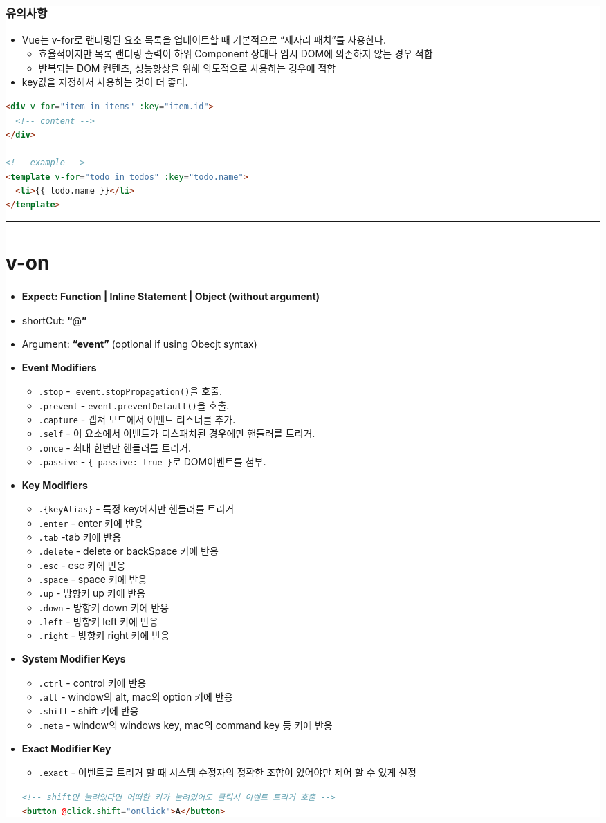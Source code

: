 ### 유의사항

- Vue는 v-for로 랜더링된 요소 목록을 업데이트할 때 기본적으로 “제자리 패치”를 사용한다.
    - 효율적이지만 목록 랜더링 출력이 하위 Component 상태나 임시 DOM에 의존하지 않는 경우 적합
    - 반복되는 DOM 컨텐츠, 성능향상을 위해 의도적으로 사용하는 경우에 적합
- key값을 지정해서 사용하는 것이 더 좋다.

```html
<div v-for="item in items" :key="item.id">
  <!-- content -->
</div>

<!-- example -->
<template v-for="todo in todos" :key="todo.name">
  <li>{{ todo.name }}</li>
</template>
```

---

# v-on

- **Expect: Function | Inline Statement | Object (without argument)**
- shortCut: **“**@**”**
- Argument: **“**event**”** (optional if using Obecjt syntax)
- **Event Modifiers**
    - `.stop` -  `event.stopPropagation()`을 호출.
    - `.prevent` - `event.preventDefault()`을 호출.
    - `.capture` - 캡쳐 모드에서 이벤트 리스너를 추가.
    - `.self` - 이 요소에서 이벤트가 디스패치된 경우에만 핸들러를 트리거.
    - `.once` - 최대 한번만 핸들러를 트리거.
    - `.passive` - `{ passive: true }`로 DOM이벤트를 첨부.
- **Key Modifiers**
    - `.{keyAlias}` - 특정 key에서만 핸들러를 트리거
    - `.enter` - enter 키에 반응
    - `.tab` -tab 키에 반응
    - `.delete` - delete or backSpace 키에 반응
    - `.esc` - esc 키에 반응
    - `.space` - space 키에 반응
    - `.up` - 방향키 up 키에 반응
    - `.down` - 방향키 down 키에 반응
    - `.left` - 방향키 left 키에 반응
    - `.right` - 방향키 right 키에 반응
- **System Modifier Keys**
    - `.ctrl` - control 키에 반응
    - `.alt` - window의 alt, mac의 option 키에 반응
    - `.shift` - shift 키에 반응
    - `.meta` - window의 windows key, mac의 command key 등 키에 반응
- **Exact Modifier Key**
    - `.exact` - 이벤트를 트리거 할 때 시스템 수정자의 정확한 조합이 있어야만 제어 할 수 있게 설정
    
    ```html
    <!-- shift만 눌려있다면 어떠한 키가 눌려있어도 클릭시 이벤트 트리거 호출 -->
    <button @click.shift="onClick">A</button>
    